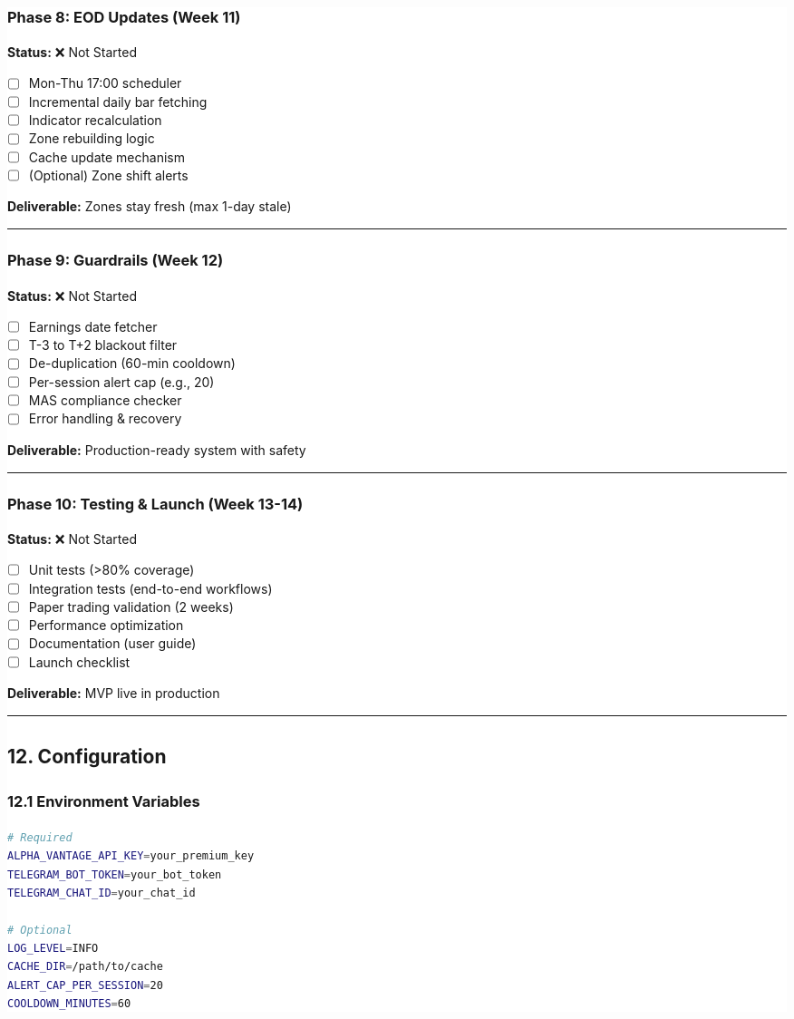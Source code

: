 ### Phase 8: EOD Updates (Week 11)
**Status:** ❌ Not Started

- [ ] Mon-Thu 17:00 scheduler
- [ ] Incremental daily bar fetching
- [ ] Indicator recalculation
- [ ] Zone rebuilding logic
- [ ] Cache update mechanism
- [ ] (Optional) Zone shift alerts

**Deliverable:** Zones stay fresh (max 1-day stale)

---

### Phase 9: Guardrails (Week 12)
**Status:** ❌ Not Started

- [ ] Earnings date fetcher
- [ ] T-3 to T+2 blackout filter
- [ ] De-duplication (60-min cooldown)
- [ ] Per-session alert cap (e.g., 20)
- [ ] MAS compliance checker
- [ ] Error handling & recovery

**Deliverable:** Production-ready system with safety

---

### Phase 10: Testing & Launch (Week 13-14)
**Status:** ❌ Not Started

- [ ] Unit tests (>80% coverage)
- [ ] Integration tests (end-to-end workflows)
- [ ] Paper trading validation (2 weeks)
- [ ] Performance optimization
- [ ] Documentation (user guide)
- [ ] Launch checklist

**Deliverable:** MVP live in production

---

## 12. Configuration

### 12.1 Environment Variables

```bash
# Required
ALPHA_VANTAGE_API_KEY=your_premium_key
TELEGRAM_BOT_TOKEN=your_bot_token
TELEGRAM_CHAT_ID=your_chat_id

# Optional
LOG_LEVEL=INFO
CACHE_DIR=/path/to/cache
ALERT_CAP_PER_SESSION=20
COOLDOWN_MINUTES=60
```
